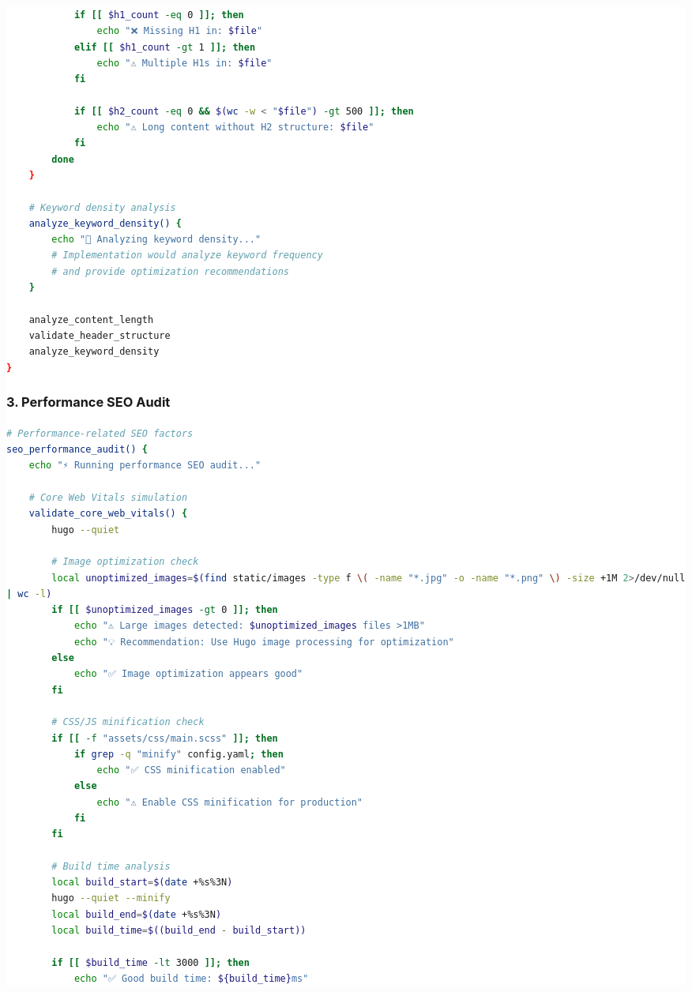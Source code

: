 ```bash
            if [[ $h1_count -eq 0 ]]; then
                echo "❌ Missing H1 in: $file"
            elif [[ $h1_count -gt 1 ]]; then
                echo "⚠️ Multiple H1s in: $file"
            fi

            if [[ $h2_count -eq 0 && $(wc -w < "$file") -gt 500 ]]; then
                echo "⚠️ Long content without H2 structure: $file"
            fi
        done
    }

    # Keyword density analysis
    analyze_keyword_density() {
        echo "🎯 Analyzing keyword density..."
        # Implementation would analyze keyword frequency
        # and provide optimization recommendations
    }

    analyze_content_length
    validate_header_structure
    analyze_keyword_density
}
```

### 3. Performance SEO Audit

```bash
# Performance-related SEO factors
seo_performance_audit() {
    echo "⚡ Running performance SEO audit..."

    # Core Web Vitals simulation
    validate_core_web_vitals() {
        hugo --quiet

        # Image optimization check
        local unoptimized_images=$(find static/images -type f \( -name "*.jpg" -o -name "*.png" \) -size +1M 2>/dev/null | wc -l)
        if [[ $unoptimized_images -gt 0 ]]; then
            echo "⚠️ Large images detected: $unoptimized_images files >1MB"
            echo "💡 Recommendation: Use Hugo image processing for optimization"
        else
            echo "✅ Image optimization appears good"
        fi

        # CSS/JS minification check
        if [[ -f "assets/css/main.scss" ]]; then
            if grep -q "minify" config.yaml; then
                echo "✅ CSS minification enabled"
            else
                echo "⚠️ Enable CSS minification for production"
            fi
        fi

        # Build time analysis
        local build_start=$(date +%s%3N)
        hugo --quiet --minify
        local build_end=$(date +%s%3N)
        local build_time=$((build_end - build_start))

        if [[ $build_time -lt 3000 ]]; then
            echo "✅ Good build time: ${build_time}ms"
```